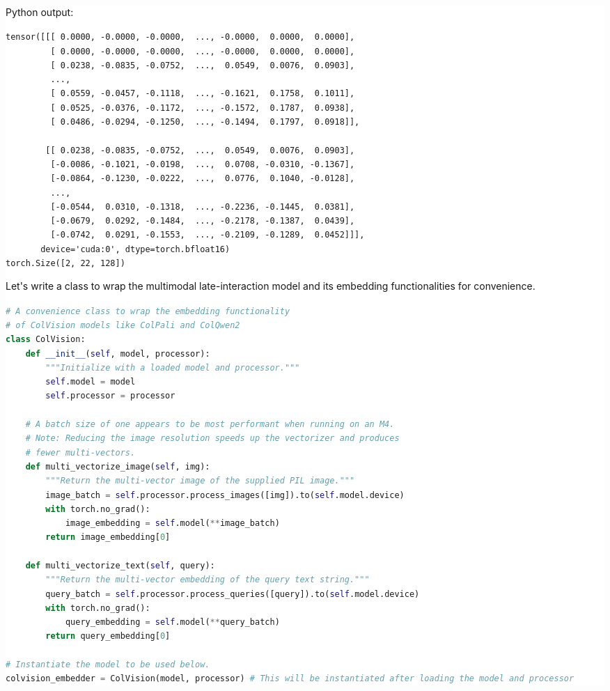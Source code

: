 ```python
```

Python output:
```text
tensor([[[ 0.0000, -0.0000, -0.0000,  ..., -0.0000,  0.0000,  0.0000],
         [ 0.0000, -0.0000, -0.0000,  ..., -0.0000,  0.0000,  0.0000],
         [ 0.0238, -0.0835, -0.0752,  ...,  0.0549,  0.0076,  0.0903],
         ...,
         [ 0.0559, -0.0457, -0.1118,  ..., -0.1621,  0.1758,  0.1011],
         [ 0.0525, -0.0376, -0.1172,  ..., -0.1572,  0.1787,  0.0938],
         [ 0.0486, -0.0294, -0.1250,  ..., -0.1494,  0.1797,  0.0918]],

        [[ 0.0238, -0.0835, -0.0752,  ...,  0.0549,  0.0076,  0.0903],
         [-0.0086, -0.1021, -0.0198,  ...,  0.0708, -0.0310, -0.1367],
         [-0.0864, -0.1230, -0.0222,  ...,  0.0776,  0.1040, -0.0128],
         ...,
         [-0.0544,  0.0310, -0.1318,  ..., -0.2236, -0.1445,  0.0381],
         [-0.0679,  0.0292, -0.1484,  ..., -0.2178, -0.1387,  0.0439],
         [-0.0742,  0.0291, -0.1553,  ..., -0.2109, -0.1289,  0.0452]]],
       device='cuda:0', dtype=torch.bfloat16)
torch.Size([2, 22, 128])
```
Let's write a class to wrap the multimodal late-interaction model and its embedding functionalities for convenience.

```python
# A convenience class to wrap the embedding functionality
# of ColVision models like ColPali and ColQwen2
class ColVision:
    def __init__(self, model, processor):
        """Initialize with a loaded model and processor."""
        self.model = model
        self.processor = processor

    # A batch size of one appears to be most performant when running on an M4.
    # Note: Reducing the image resolution speeds up the vectorizer and produces
    # fewer multi-vectors.
    def multi_vectorize_image(self, img):
        """Return the multi-vector image of the supplied PIL image."""
        image_batch = self.processor.process_images([img]).to(self.model.device)
        with torch.no_grad():
            image_embedding = self.model(**image_batch)
        return image_embedding[0]

    def multi_vectorize_text(self, query):
        """Return the multi-vector embedding of the query text string."""
        query_batch = self.processor.process_queries([query]).to(self.model.device)
        with torch.no_grad():
            query_embedding = self.model(**query_batch)
        return query_embedding[0]

# Instantiate the model to be used below.
colvision_embedder = ColVision(model, processor) # This will be instantiated after loading the model and processor
```
